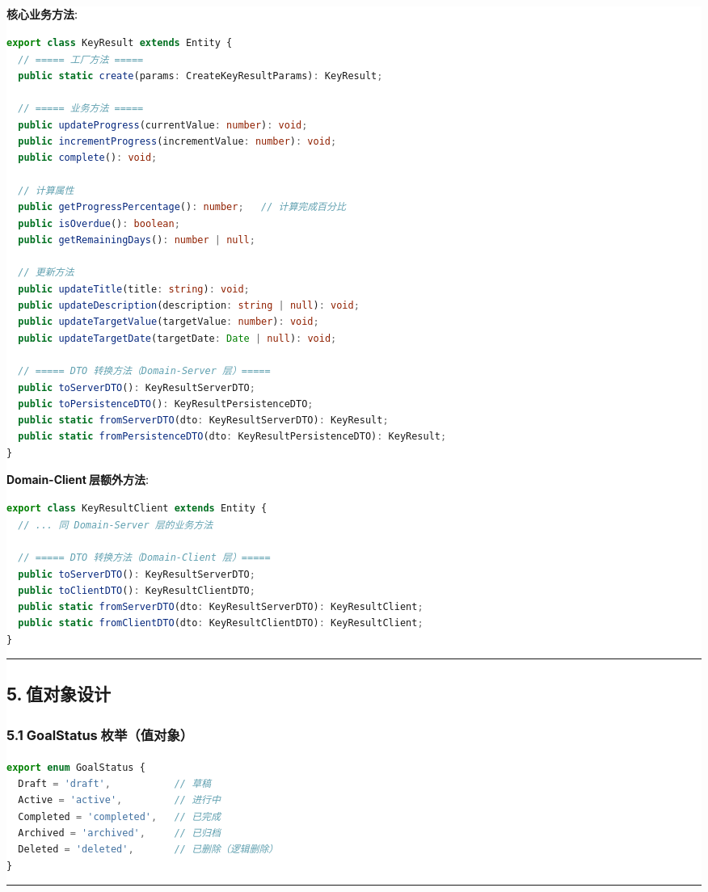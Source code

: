 **核心业务方法**:

```typescript
export class KeyResult extends Entity {
  // ===== 工厂方法 =====
  public static create(params: CreateKeyResultParams): KeyResult;
  
  // ===== 业务方法 =====
  public updateProgress(currentValue: number): void;
  public incrementProgress(incrementValue: number): void;
  public complete(): void;
  
  // 计算属性
  public getProgressPercentage(): number;   // 计算完成百分比
  public isOverdue(): boolean;
  public getRemainingDays(): number | null;
  
  // 更新方法
  public updateTitle(title: string): void;
  public updateDescription(description: string | null): void;
  public updateTargetValue(targetValue: number): void;
  public updateTargetDate(targetDate: Date | null): void;
  
  // ===== DTO 转换方法（Domain-Server 层）=====
  public toServerDTO(): KeyResultServerDTO;
  public toPersistenceDTO(): KeyResultPersistenceDTO;
  public static fromServerDTO(dto: KeyResultServerDTO): KeyResult;
  public static fromPersistenceDTO(dto: KeyResultPersistenceDTO): KeyResult;
}
```

**Domain-Client 层额外方法**:

```typescript
export class KeyResultClient extends Entity {
  // ... 同 Domain-Server 层的业务方法
  
  // ===== DTO 转换方法（Domain-Client 层）=====
  public toServerDTO(): KeyResultServerDTO;
  public toClientDTO(): KeyResultClientDTO;
  public static fromServerDTO(dto: KeyResultServerDTO): KeyResultClient;
  public static fromClientDTO(dto: KeyResultClientDTO): KeyResultClient;
}
```

---

## 5. 值对象设计

### 5.1 GoalStatus 枚举（值对象）

```typescript
export enum GoalStatus {
  Draft = 'draft',           // 草稿
  Active = 'active',         // 进行中
  Completed = 'completed',   // 已完成
  Archived = 'archived',     // 已归档
  Deleted = 'deleted',       // 已删除（逻辑删除）
}
```

---